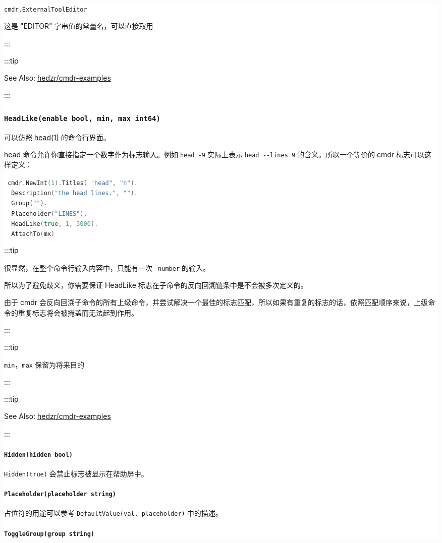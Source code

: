 `cmdr.ExternalToolEditor`

这是 "EDITOR" 字串值的常量名，可以直接取用

:::

:::tip

See Also: [hedzr/cmdr-examples](https://github.com/hedzr/cmdr-examples/blob/master/examples/editor-tool)

:::

### `HeadLike(enable bool, min, max int64)`

可以仿照 [head(1)](https://linux.die.net/man/1/head) 的命令行界面。

head 命令允许你直接指定一个数字作为标志输入。例如 `head -9` 实际上表示 `head --lines 9` 的含义。所以一个等价的 cmdr 标志可以这样定义：

```go
 cmdr.NewInt(1).Titles( "head", "n").
  Description("the head lines.", "").
  Group("").
  Placeholder("LINES").
  HeadLike(true, 1, 3000).
  AttachTo(mx)
```

:::tip

很显然，在整个命令行输入内容中，只能有一次 `-number` 的输入。

所以为了避免歧义，你需要保证 HeadLike 标志在子命令的反向回溯链条中是不会被多次定义的。

由于 cmdr 会反向回溯子命令的所有上级命令，并尝试解决一个最佳的标志匹配，所以如果有重复的标志的话，依照匹配顺序来说，上级命令的重复标志将会被掩盖而无法起到作用。

:::

:::tip

`min`，`max` 保留为将来目的

:::

:::tip

See Also: [hedzr/cmdr-examples](https://github.com/hedzr/cmdr-examples/blob/master/examples/head-like)

:::

#### `Hidden(hidden bool)`

`Hidden(true)` 会禁止标志被显示在帮助屏中。

#### `Placeholder(placeholder string)`

占位符的用途可以参考 `DefaultValue(val, placeholder)` 中的描述。

#### `ToggleGroup(group string)`
